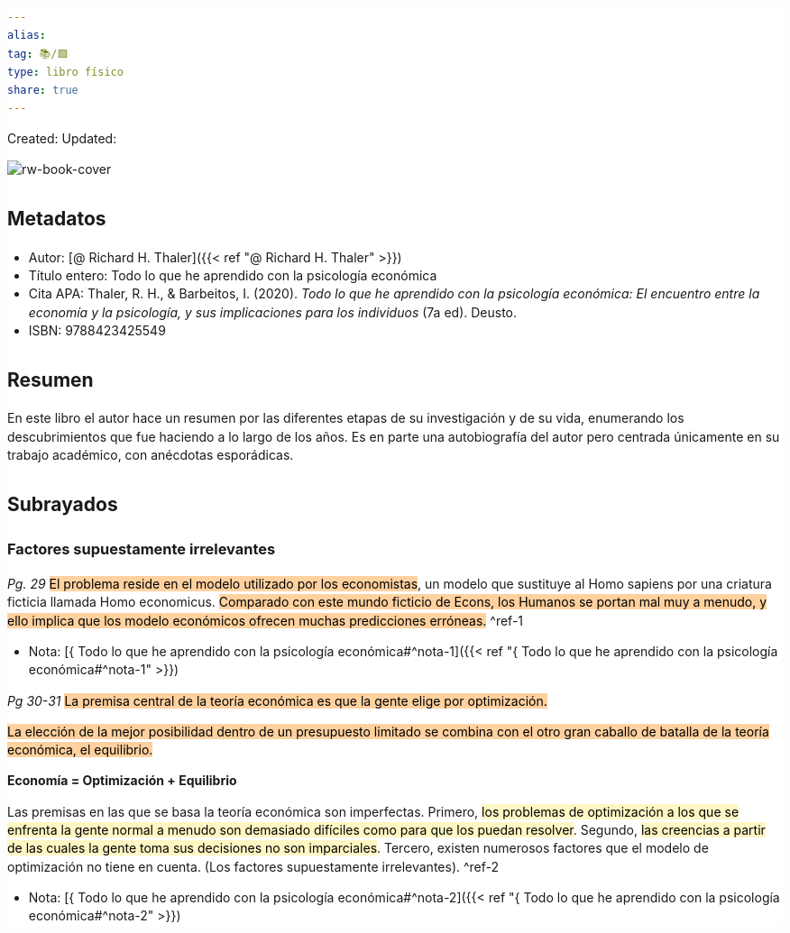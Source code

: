 ```yaml
---
alias: 
tag: 📚/🟩
type: libro físico
share: true
---
```

Created: 
Updated: 


![rw-book-cover](https://i.gr-assets.com/images/S/compressed.photo.goodreads.com/books/1473285879l/31869348._SY475_.jpg)

## Metadatos
- Autor: [@ Richard H. Thaler]({{< ref "@ Richard H. Thaler" >}})
- Título entero: Todo lo que he aprendido con la psicología económica
- Cita APA: Thaler, R. H., & Barbeitos, I. (2020). _Todo lo que he aprendido con la psicología económica: El encuentro entre la economía y la psicología, y sus implicaciones para los individuos_ (7a ed). Deusto.
- ISBN: 9788423425549

## Resumen
En este libro el autor hace un resumen por las diferentes etapas de su investigación y de su vida, enumerando los descubrimientos que fue haciendo a lo largo de los años.
Es en parte una autobiografía del autor pero centrada únicamente en su trabajo académico, con anécdotas esporádicas.
## Subrayados
### Factores supuestamente irrelevantes
*Pg. 29*
<mark style="background: #FFB86CA6;">El problema reside en el modelo utilizado por los economistas</mark>, un modelo que sustituye al Homo sapiens por una criatura ficticia llamada Homo economicus. <mark style="background: #FFB86CA6;">Comparado con este mundo ficticio de Econs, los Humanos se portan mal muy a menudo, y ello implica que los modelo económicos ofrecen muchas predicciones erróneas.</mark> ^ref-1
  - Nota: [{ Todo lo que he aprendido con la psicología económica#^nota-1]({{< ref "{ Todo lo que he aprendido con la psicología económica#^nota-1" >}})

*Pg 30-31*
<mark style="background: #FFB86CA6;">La premisa central de la teoría económica es que la gente elige por optimización.</mark>

<mark style="background: #FFB86CA6;">La elección de la mejor posibilidad dentro de un presupuesto limitado se combina con el otro gran caballo de batalla de la teoría económica, el equilibrio.</mark>

**Economía = Optimización + Equilibrio**

Las premisas en las que se basa la teoría económica son imperfectas. Primero, <mark style="background: #FFF3A3A6;">los problemas de optimización a los que se enfrenta la gente normal a menudo son demasiado difíciles como para que los puedan resolver</mark>. Segundo, <mark style="background: #FFF3A3A6;">las creencias a partir de las cuales la gente toma sus decisiones no son imparciales</mark>. Tercero, existen numerosos factores que el modelo de optimización no tiene en cuenta. (Los factores supuestamente irrelevantes). ^ref-2
  - Nota: [{ Todo lo que he aprendido con la psicología económica#^nota-2]({{< ref "{ Todo lo que he aprendido con la psicología económica#^nota-2" >}})
